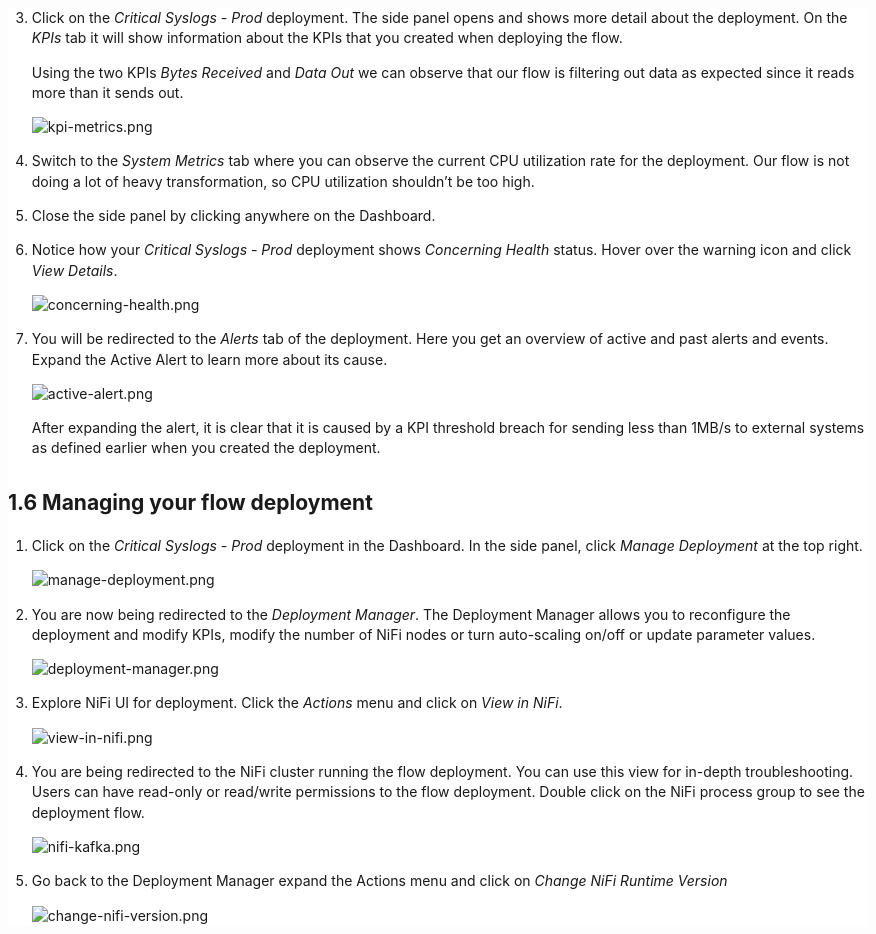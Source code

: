 3. Click on the _Critical Syslogs - Prod_ deployment. The side panel opens and shows more detail about the deployment. On the _KPIs_ tab it will show information about the KPIs that you created when deploying the flow.

   Using the two KPIs _Bytes Received_ and _Data Out_ we can observe that our flow is filtering out data as expected since it reads more than it sends out.

   ![kpi-metrics.png](images/kpi-metrics.png)

4. Switch to the _System Metrics_ tab where you can observe the current CPU utilization rate for the deployment. Our flow is not doing a lot of heavy transformation, so CPU utilization shouldn’t be too high.

5. Close the side panel by clicking anywhere on the Dashboard.

6. Notice how your _Critical Syslogs - Prod_ deployment shows _Concerning Health_ status. Hover over the warning icon and click _View Details_.

   ![concerning-health.png](images/concerning-health.png)

7. You will be redirected to the _Alerts_ tab of the deployment. Here you get an overview of active and past alerts and events. Expand the Active Alert to learn more about its cause.

   ![active-alert.png](images/active-alert.png)

   After expanding the alert, it is clear that it is caused by a KPI threshold breach for sending less than 1MB/s to external systems as defined earlier when you created the deployment.

## 1.6 Managing your flow deployment

1. Click on the _Critical Syslogs - Prod_ deployment in the Dashboard. In the side panel, click _Manage Deployment_ at the top right.

   ![manage-deployment.png](images/manage-deployment.png)

2. You are now being redirected to the _Deployment Manager_. The Deployment Manager allows you to reconfigure the deployment and modify KPIs, modify the number of NiFi nodes or turn auto-scaling on/off or update parameter values.

   ![deployment-manager.png](images/deployment-manager.png)

3. Explore NiFi UI for deployment. Click the _Actions_ menu and click on _View in NiFi_.

   ![view-in-nifi.png](images/view-in-nifi.png)

4. You are being redirected to the NiFi cluster running the flow deployment. You can use this view for in-depth troubleshooting. Users can have read-only or read/write permissions to the flow deployment. Double click on the NiFi process group to see the deployment flow.

   ![nifi-kafka.png](images/nifi-kafka.png)

5. Go back to the Deployment Manager expand the Actions menu and click on _Change NiFi Runtime Version_

   ![change-nifi-version.png](images/change-nifi-version.png)

